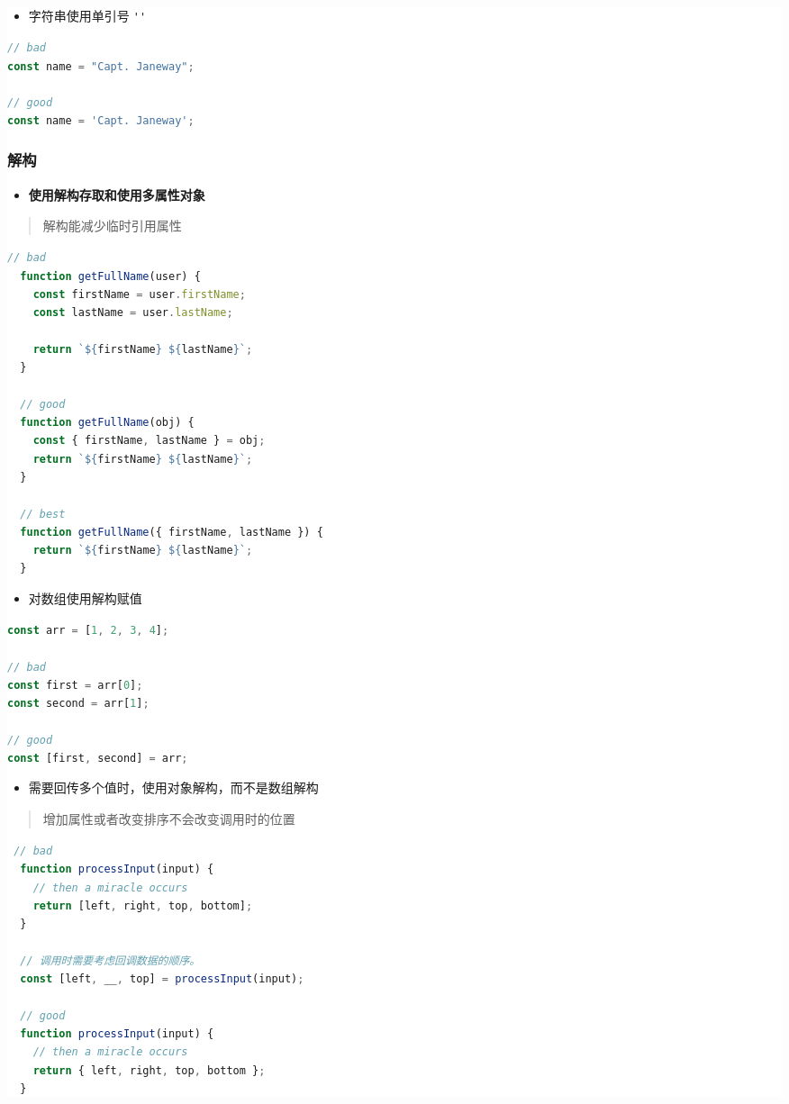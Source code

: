 - 字符串使用单引号 `''`

```js
// bad
const name = "Capt. Janeway";

// good
const name = 'Capt. Janeway';
```

### 解构

- **使用解构存取和使用多属性对象**

> 解构能减少临时引用属性

```js
// bad
  function getFullName(user) {
    const firstName = user.firstName;
    const lastName = user.lastName;

    return `${firstName} ${lastName}`;
  }

  // good
  function getFullName(obj) {
    const { firstName, lastName } = obj;
    return `${firstName} ${lastName}`;
  }

  // best
  function getFullName({ firstName, lastName }) {
    return `${firstName} ${lastName}`;
  }
```

- 对数组使用解构赋值

```js
const arr = [1, 2, 3, 4];

// bad
const first = arr[0];
const second = arr[1];

// good
const [first, second] = arr;
```

- 需要回传多个值时，使用对象解构，而不是数组解构

> 增加属性或者改变排序不会改变调用时的位置

```js
 // bad
  function processInput(input) {
    // then a miracle occurs
    return [left, right, top, bottom];
  }

  // 调用时需要考虑回调数据的顺序。
  const [left, __, top] = processInput(input);

  // good
  function processInput(input) {
    // then a miracle occurs
    return { left, right, top, bottom };
  }
```